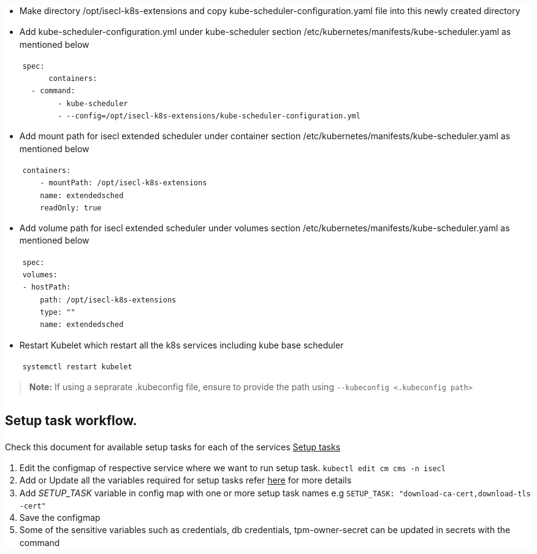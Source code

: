 * Make directory /opt/isecl-k8s-extensions and copy kube-scheduler-configuration.yaml file into this newly created directory

* Add kube-scheduler-configuration.yml under kube-scheduler section /etc/kubernetes/manifests/kube-scheduler.yaml as mentioned below
```console
	spec:
          containers:
	  - command:
            - kube-scheduler
            - --config=/opt/isecl-k8s-extensions/kube-scheduler-configuration.yml
```

* Add mount path for isecl extended scheduler under container section /etc/kubernetes/manifests/kube-scheduler.yaml as mentioned below
```console
	containers:
		- mountPath: /opt/isecl-k8s-extensions
		name: extendedsched
		readOnly: true
```

* Add volume path for isecl extended scheduler under volumes section /etc/kubernetes/manifests/kube-scheduler.yaml as mentioned below
```console
	spec:
	volumes:
	- hostPath:
		path: /opt/isecl-k8s-extensions
		type: ""
		name: extendedsched
```

* Restart Kubelet which restart all the k8s services including kube base scheduler
```console
	systemctl restart kubelet
```
> **Note:** If using a seprarate .kubeconfig file, ensure to provide the path using `--kubeconfig <.kubeconfig path>`


## Setup task workflow.

Check this document for available setup tasks for each of the services  [Setup tasks](setup-tasks.md) 
1. Edit the configmap of respective service where we want to run setup task. ```kubectl edit cm cms -n isecl```
2. Add or Update all the variables required for setup tasks refer [here](setup-tasks.md)  for more details
3. Add *SETUP_TASK* variable in config map with one or more setup task names e.g ```SETUP_TASK: "download-ca-cert,download-tls-cert"```
4. Save the configmap
5. Some of the sensitive variables such as credentials, db credentials, tpm-owner-secret can be updated in secrets with the command 
